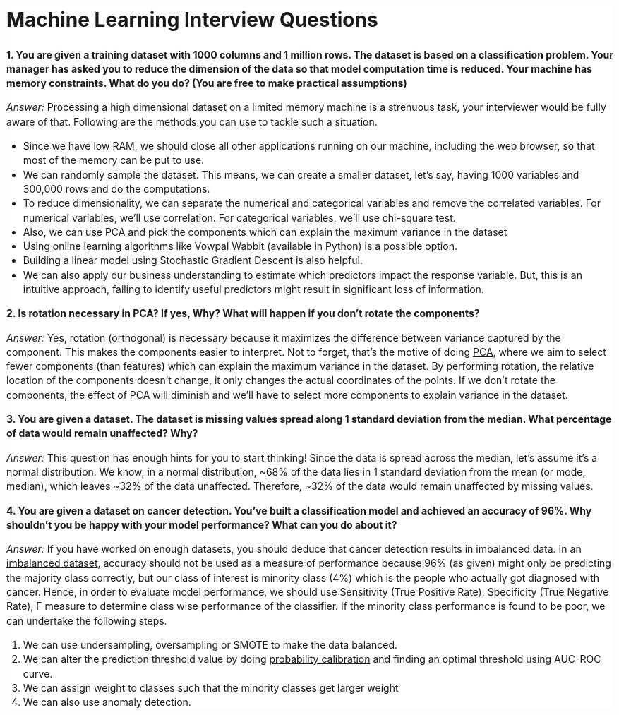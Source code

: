 # Machine Learning Interview Questions

**1. You are given a training dataset with 1000 columns and 1 million rows. The dataset is based on a classification problem. Your manager has asked you to reduce the dimension of the data so that model computation time is reduced. Your machine has memory constraints. What do you do? (You are free to make practical assumptions)**

  *Answer:* Processing a high dimensional dataset on a limited memory machine is a strenuous task, your interviewer would be fully aware of that. Following are the methods you can use to tackle such a situation.
  * Since we have low RAM, we should close all other applications running on our machine, including the web browser, so that most of the memory can be put to use.
  * We can randomly sample the dataset. This means, we can create a smaller dataset, let’s say, having 1000 variables and 300,000 rows and do the computations.
  * To reduce dimensionality, we can separate the numerical and categorical variables and remove the correlated variables. For numerical variables, we’ll use correlation. For categorical variables, we’ll use chi-square test.
  * Also, we can use PCA and pick the components which can explain the maximum variance in the dataset
  * Using [online learning](https://www.analyticsvidhya.com/blog/2015/01/introduction-online-machine-learning-simplified-2/) algorithms like Vowpal Wabbit (available in Python) is a possible option.
  * Building a linear model using [Stochastic Gradient Descent](https://en.wikipedia.org/wiki/Stochastic_gradient_descent) is also helpful.
  * We can also apply our business understanding to estimate which predictors impact the response variable. But, this is an intuitive approach, failing to identify useful predictors might result in significant loss of information.

**2. Is rotation necessary in PCA? If yes, Why? What will happen if you don’t rotate the components?**

  *Answer:* Yes, rotation (orthogonal) is necessary because it maximizes the difference between variance captured by the component. This makes the components easier to interpret. Not to forget, that’s the motive of doing [PCA](https://www.analyticsvidhya.com/blog/2016/03/practical-guide-principal-component-analysis-python/), where we aim to select fewer components (than features) which can explain the maximum variance in the dataset. By performing rotation, the relative location of the components doesn’t change, it only changes the actual coordinates of the points. If we don’t rotate the components, the effect of PCA will diminish and we’ll have to select more components to explain variance in the dataset.

**3. You are given a dataset. The dataset is missing values spread along 1 standard deviation from the median. What percentage of data would remain unaffected? Why?**

  *Answer:* This question has enough hints for you to start thinking! Since the data is spread across the median, let’s assume it’s a normal distribution. We know, in a normal distribution, ~68% of the data lies in 1 standard deviation from the mean (or mode, median), which leaves ~32% of the data unaffected. Therefore, ~32% of the data would remain unaffected by missing values.

**4. You are given a dataset on cancer detection. You’ve built a classification model and achieved an accuracy of 96%. Why shouldn’t you be happy with your model performance? What can you do about it?**

  *Answer:* If you have worked on enough datasets, you should deduce that cancer detection results in imbalanced data. In an [imbalanced dataset](https://www.analyticsvidhya.com/blog/2016/03/practical-guide-deal-imbalanced-classification-problems/), accuracy should not be used as a measure of performance because 96% (as given) might only be predicting the majority class correctly, but our class of interest is minority class (4%) which is the people who actually got diagnosed with cancer. Hence, in order to evaluate model performance, we should use Sensitivity (True Positive Rate), Specificity (True Negative Rate), F measure to determine class wise performance of the classifier. If the minority class performance is found to be poor, we can undertake the following steps.
  1. We can use undersampling, oversampling or SMOTE to make the data balanced.
  2. We can alter the prediction threshold value by doing [probability calibration](https://www.analyticsvidhya.com/blog/2016/07/platt-scaling-isotonic-regression-minimize-logloss-error/) and finding an optimal threshold using AUC-ROC curve.
  3. We can assign weight to classes such that the minority classes get larger weight
  4. We can also use anomaly detection.

